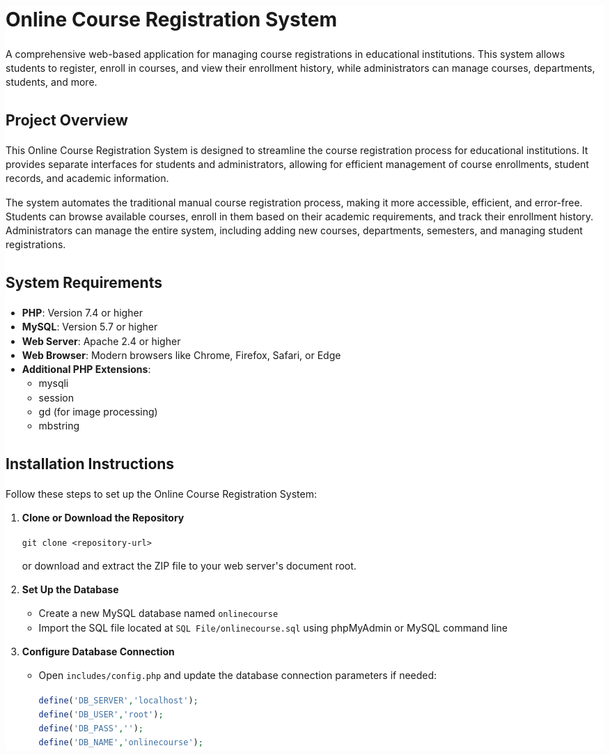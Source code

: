 # Online Course Registration System

A comprehensive web-based application for managing course registrations in educational institutions. This system allows students to register, enroll in courses, and view their enrollment history, while administrators can manage courses, departments, students, and more.

## Project Overview

This Online Course Registration System is designed to streamline the course registration process for educational institutions. It provides separate interfaces for students and administrators, allowing for efficient management of course enrollments, student records, and academic information.

The system automates the traditional manual course registration process, making it more accessible, efficient, and error-free. Students can browse available courses, enroll in them based on their academic requirements, and track their enrollment history. Administrators can manage the entire system, including adding new courses, departments, semesters, and managing student registrations.

## System Requirements

- **PHP**: Version 7.4 or higher
- **MySQL**: Version 5.7 or higher
- **Web Server**: Apache 2.4 or higher
- **Web Browser**: Modern browsers like Chrome, Firefox, Safari, or Edge
- **Additional PHP Extensions**: 
  - mysqli
  - session
  - gd (for image processing)
  - mbstring

## Installation Instructions

Follow these steps to set up the Online Course Registration System:

1. **Clone or Download the Repository**
   ```
   git clone <repository-url>
   ```
   or download and extract the ZIP file to your web server's document root.

2. **Set Up the Database**
   - Create a new MySQL database named `onlinecourse`
   - Import the SQL file located at `SQL File/onlinecourse.sql` using phpMyAdmin or MySQL command line

3. **Configure Database Connection**
   - Open `includes/config.php` and update the database connection parameters if needed:
     ```php
     define('DB_SERVER','localhost');
     define('DB_USER','root');
     define('DB_PASS','');
     define('DB_NAME','onlinecourse');
     ```
